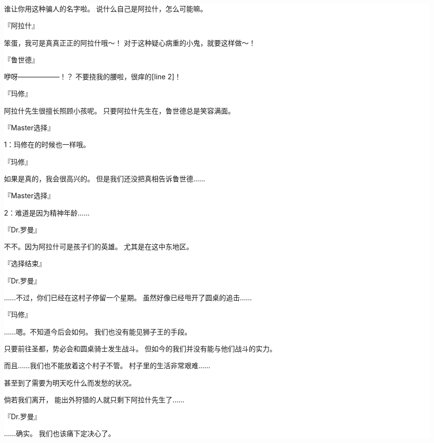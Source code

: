 谁让你用这种骗人的名字啦。
说什么自己是阿拉什，怎么可能嘛。

『阿拉什』

笨蛋，我可是真真正正的阿拉什哦～！
对于这种疑心病重的小鬼，就要这样做～！

『鲁世德』

咿呀——————！？
不要挠我的腰啦，很痒的[line 2]！

『玛修』

阿拉什先生很擅长照顾小孩呢。
只要阿拉什先生在，鲁世德总是笑容满面。

『Master选择』

1：玛修在的时候也一样哦。

『玛修』

如果是真的，我会很高兴的。
但是我们还没把真相告诉鲁世德……

『Master选择』

2：难道是因为精神年龄……

『Dr.罗曼』

不不。因为阿拉什可是孩子们的英雄。
尤其是在这中东地区。

『选择结束』

『Dr.罗曼』

……不过，你们已经在这村子停留一个星期。
虽然好像已经甩开了圆桌的追击……

『玛修』

……嗯。不知道今后会如何。
我们也没有能见狮子王的手段。

只要前往圣都，势必会和圆桌骑士发生战斗。
但如今的我们并没有能与他们战斗的实力。

而且……我们也不能放着这个村子不管。
村子里的生活非常艰难……

甚至到了需要为明天吃什么而发愁的状况。

倘若我们离开，
能出外狩猎的人就只剩下阿拉什先生了……

『Dr.罗曼』

……确实。
我们也该痛下定决心了。
